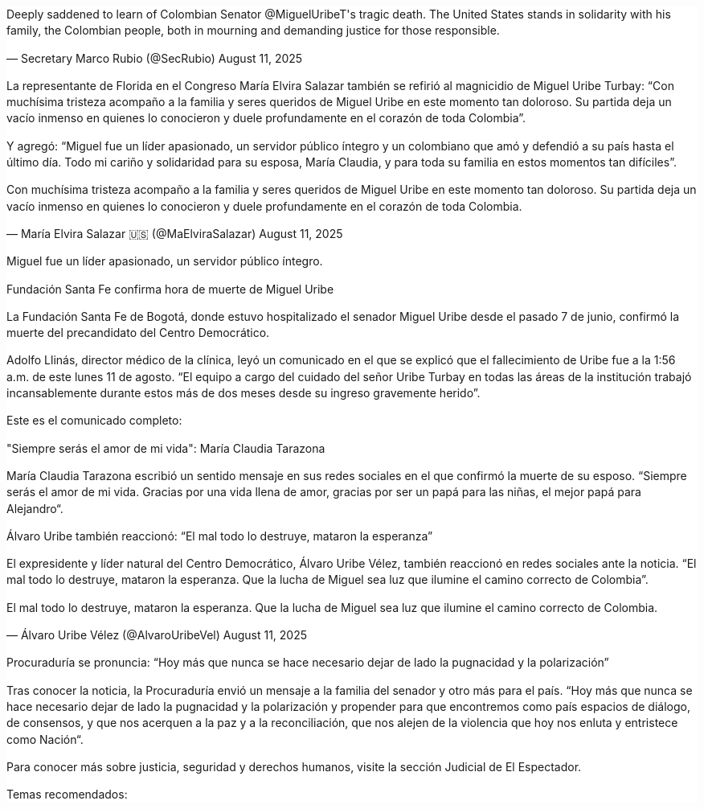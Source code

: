 Deeply saddened to learn of Colombian Senator @MiguelUribeT's tragic death. The United States stands in solidarity with his family, the Colombian people, both in mourning and demanding justice for those responsible.

— Secretary Marco Rubio (@SecRubio) August 11, 2025

La representante de Florida en el Congreso María Elvira Salazar también se refirió al magnicidio de Miguel Uribe Turbay: “Con muchísima tristeza acompaño a la familia y seres queridos de Miguel Uribe en este momento tan doloroso. Su partida deja un vacío inmenso en quienes lo conocieron y duele profundamente en el corazón de toda Colombia”.

Y agregó: “Miguel fue un líder apasionado, un servidor público íntegro y un colombiano que amó y defendió a su país hasta el último día. Todo mi cariño y solidaridad para su esposa, María Claudia, y para toda su familia en estos momentos tan difíciles”.

Con muchísima tristeza acompaño a la familia y seres queridos de Miguel Uribe en este momento tan doloroso. Su partida deja un vacío inmenso en quienes lo conocieron y duele profundamente en el corazón de toda Colombia.

— María Elvira Salazar 🇺🇸 (@MaElviraSalazar) August 11, 2025

Miguel fue un líder apasionado, un servidor público íntegro.

Fundación Santa Fe confirma hora de muerte de Miguel Uribe

La Fundación Santa Fe de Bogotá, donde estuvo hospitalizado el senador Miguel Uribe desde el pasado 7 de junio, confirmó la muerte del precandidato del Centro Democrático.

Adolfo Llinás, director médico de la clínica, leyó un comunicado en el que se explicó que el fallecimiento de Uribe fue a la 1:56 a.m. de este lunes 11 de agosto. “El equipo a cargo del cuidado del señor Uribe Turbay en todas las áreas de la institución trabajó incansablemente durante estos más de dos meses desde su ingreso gravemente herido”.

Este es el comunicado completo:

"Siempre serás el amor de mi vida": María Claudia Tarazona

María Claudia Tarazona escribió un sentido mensaje en sus redes sociales en el que confirmó la muerte de su esposo. “Siempre serás el amor de mi vida. Gracias por una vida llena de amor, gracias por ser un papá para las niñas, el mejor papá para Alejandro“.

Álvaro Uribe también reaccionó: “El mal todo lo destruye, mataron la esperanza”

El expresidente y líder natural del Centro Democrático, Álvaro Uribe Vélez, también reaccionó en redes sociales ante la noticia. “El mal todo lo destruye, mataron la esperanza. Que la lucha de Miguel sea luz que ilumine el camino correcto de Colombia”.

El mal todo lo destruye, mataron la esperanza. Que la lucha de Miguel sea luz que ilumine el camino correcto de Colombia.

— Álvaro Uribe Vélez (@AlvaroUribeVel) August 11, 2025

Procuraduría se pronuncia: “Hoy más que nunca se hace necesario dejar de lado la pugnacidad y la polarización”

Tras conocer la noticia, la Procuraduría envió un mensaje a la familia del senador y otro más para el país. “Hoy más que nunca se hace necesario dejar de lado la pugnacidad y la polarización y propender para que encontremos como país espacios de diálogo, de consensos, y que nos acerquen a la paz y a la reconciliación, que nos alejen de la violencia que hoy nos enluta y entristece como Nación“.

Para conocer más sobre justicia, seguridad y derechos humanos, visite la sección Judicial de El Espectador.

Temas recomendados: